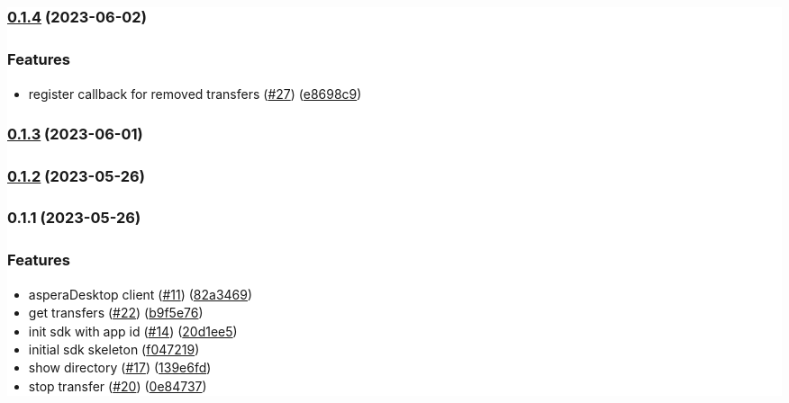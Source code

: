 ### [0.1.4](https://github.ibm.com/Aspera/aspera-browser-sdk-ts/compare/v0.1.3...v0.1.4) (2023-06-02)


### Features

* register callback for removed transfers ([#27](https://github.ibm.com/Aspera/aspera-browser-sdk-ts/issues/27)) ([e8698c9](https://github.ibm.com/Aspera/aspera-browser-sdk-ts/commit/e8698c99732e17d083f4ac20daa0a10dd328c242))

### [0.1.3](https://github.ibm.com/Aspera/aspera-browser-sdk-ts/compare/v0.1.2...v0.1.3) (2023-06-01)

### [0.1.2](https://github.ibm.com/Aspera/aspera-browser-sdk-ts/compare/v0.1.1...v0.1.2) (2023-05-26)

### 0.1.1 (2023-05-26)


### Features

* asperaDesktop client ([#11](https://github.ibm.com/Aspera/aspera-browser-sdk-ts/issues/11)) ([82a3469](https://github.ibm.com/Aspera/aspera-browser-sdk-ts/commit/82a34694359cecd966e8730675dd1cf7eed5af64))
* get transfers ([#22](https://github.ibm.com/Aspera/aspera-browser-sdk-ts/issues/22)) ([b9f5e76](https://github.ibm.com/Aspera/aspera-browser-sdk-ts/commit/b9f5e76c12039a28b2d1bbce73826e9604775517))
* init sdk with app id ([#14](https://github.ibm.com/Aspera/aspera-browser-sdk-ts/issues/14)) ([20d1ee5](https://github.ibm.com/Aspera/aspera-browser-sdk-ts/commit/20d1ee58420fcf80a18138a87bac5303b7279f25))
* initial sdk skeleton ([f047219](https://github.ibm.com/Aspera/aspera-browser-sdk-ts/commit/f047219090c6080985d84634ba078e675fe70ab0))
* show directory ([#17](https://github.ibm.com/Aspera/aspera-browser-sdk-ts/issues/17)) ([139e6fd](https://github.ibm.com/Aspera/aspera-browser-sdk-ts/commit/139e6fde85a092d284fd323e2ec252b24bac0048))
* stop transfer ([#20](https://github.ibm.com/Aspera/aspera-browser-sdk-ts/issues/20)) ([0e84737](https://github.ibm.com/Aspera/aspera-browser-sdk-ts/commit/0e847374adc0084cc3e0bbfebd7e2384f1c4adf4))
